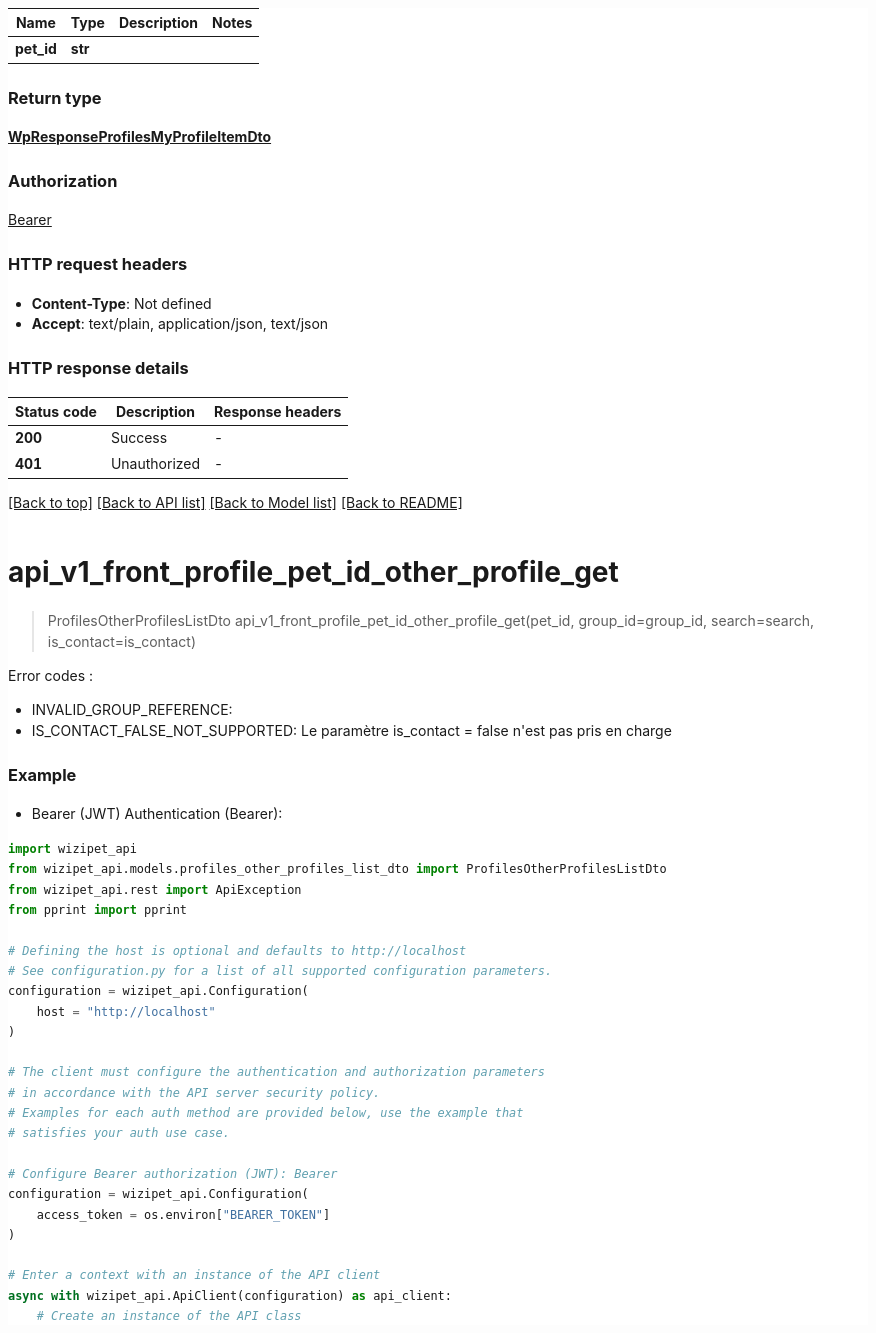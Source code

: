 
Name | Type | Description  | Notes
------------- | ------------- | ------------- | -------------
 **pet_id** | **str**|  | 

### Return type

[**WpResponseProfilesMyProfileItemDto**](WpResponseProfilesMyProfileItemDto.md)

### Authorization

[Bearer](../README.md#Bearer)

### HTTP request headers

 - **Content-Type**: Not defined
 - **Accept**: text/plain, application/json, text/json

### HTTP response details

| Status code | Description | Response headers |
|-------------|-------------|------------------|
**200** | Success |  -  |
**401** | Unauthorized |  -  |

[[Back to top]](#) [[Back to API list]](../README.md#documentation-for-api-endpoints) [[Back to Model list]](../README.md#documentation-for-models) [[Back to README]](../README.md)

# **api_v1_front_profile_pet_id_other_profile_get**
> ProfilesOtherProfilesListDto api_v1_front_profile_pet_id_other_profile_get(pet_id, group_id=group_id, search=search, is_contact=is_contact)

Error codes : 
  - INVALID_GROUP_REFERENCE: 
  - IS_CONTACT_FALSE_NOT_SUPPORTED: Le paramètre is_contact = false n'est pas pris en charge

### Example

* Bearer (JWT) Authentication (Bearer):

```python
import wizipet_api
from wizipet_api.models.profiles_other_profiles_list_dto import ProfilesOtherProfilesListDto
from wizipet_api.rest import ApiException
from pprint import pprint

# Defining the host is optional and defaults to http://localhost
# See configuration.py for a list of all supported configuration parameters.
configuration = wizipet_api.Configuration(
    host = "http://localhost"
)

# The client must configure the authentication and authorization parameters
# in accordance with the API server security policy.
# Examples for each auth method are provided below, use the example that
# satisfies your auth use case.

# Configure Bearer authorization (JWT): Bearer
configuration = wizipet_api.Configuration(
    access_token = os.environ["BEARER_TOKEN"]
)

# Enter a context with an instance of the API client
async with wizipet_api.ApiClient(configuration) as api_client:
    # Create an instance of the API class
```